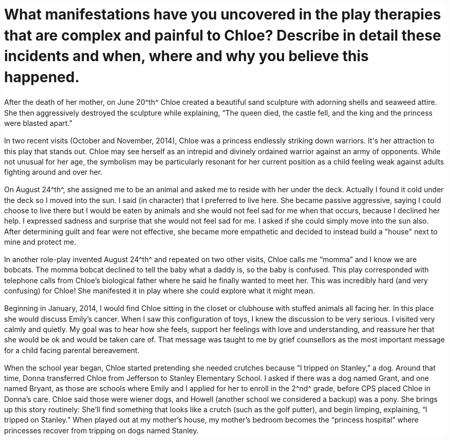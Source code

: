 What manifestations have you uncovered in the play therapies that are complex and painful to Chloe? Describe in detail these incidents and when, where and why you believe this happened.
=========================================================================================================================================================================================

After the death of her mother, on June 20^th^ Chloe created a beautiful
sand sculpture with adorning shells and seaweed attire. She then
aggressively destroyed the sculpture while explaining, “The queen died,
the castle fell, and the king and the princess were blasted apart.”

In two recent visits (October and November, 2014), Chloe was a princess
endlessly striking down warriors. It's her attraction to this play that
stands out. Chloe may see herself as an intrepid and divinely ordained
warrior against an army of opponents. While not unusual for her age, the
symbolism may be particularly resonant for her current position as a
child feeling weak against adults fighting around and over her.

On August 24^th^, she assigned me to be an animal and asked me to reside
with her under the deck. Actually I found it cold under the deck so I
moved into the sun. I said (in character) that I preferred to live here.
She became passive aggressive, saying I could choose to live there but I
would be eaten by animals and she would not feel sad for me when that
occurs, because I declined her help. I expressed sadness and surprise
that she would not feel sad for me. I asked if she could simply move
into the sun also. After determining guilt and fear were not effective,
she became more empathetic and decided to instead build a "house" next
to mine and protect me.

In another role-play invented August 24^th^ and repeated on two other
visits, Chloe calls me “momma” and I know we are bobcats. The momma
bobcat declined to tell the baby what a daddy is, so the baby is
confused. This play corresponded with telephone calls from Chloe’s
biological father where he said he finally wanted to meet her. This was
incredibly hard (and very confusing) for Chloe! She manifested it in
play where she could explore what it might mean.

Beginning in January, 2014, I would find Chloe sitting in the closet or
clubhouse with stuffed animals all facing her. In this place she would
discuss Emily’s cancer. When I saw this configuration of toys, I knew
the discussion to be very serious. I visited very calmly and quietly. My
goal was to hear how she feels, support her feelings with love and
understanding, and reassure her that she would be ok and would be taken
care of. That message was taught to me by grief counsellors as the most
important message for a child facing parental bereavement.

When the school year began, Chloe started pretending she needed crutches
because “I tripped on Stanley,” a dog. Around that time, Donna
transferred Chloe from Jefferson to Stanley Elementary School. I asked
if there was a dog named Grant, and one named Bryant, as those are
schools where Emily and I applied for her to enroll in the 2^nd^ grade,
before CPS placed Chloe in Donna’s care. Chloe said those were wiener
dogs, and Howell (another school we considered a backup) was a pony. She
brings up this story routinely: She’ll find something that looks like a
crutch (such as the golf putter), and begin limping, explaining, “I
tripped on Stanley.” When played out at my mother’s house, my mother’s
bedroom becomes the “princess hospital” where princesses recover from
tripping on dogs named Stanley.
